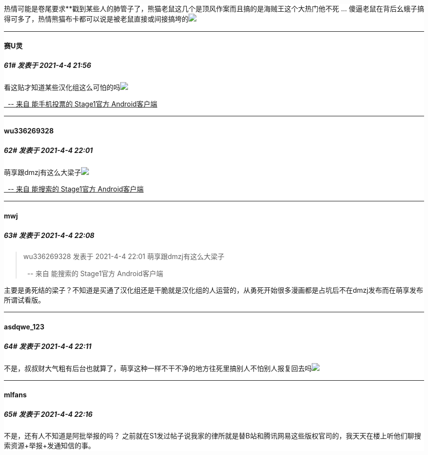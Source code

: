 热情可能是卷尾要求**戳到某些人的肺管子了，熊猫老鼠这几个是顶风作案而且搞的是海贼王这个大热门他不死 ...</blockquote>
傻逼老鼠在背后幺蛾子搞得可多了，热情熊猫布卡都可以说是被老鼠直接或间接搞垮的<img src="https://static.saraba1st.com/image/smiley/face2017/254.png" referrerpolicy="no-referrer">


*****

####  赛U灵  
##### 61#       发表于 2021-4-4 21:56


看这贴才知道某些汉化组这么可怕的吗<img src="https://static.saraba1st.com/image/smiley/face2017/024.png" referrerpolicy="no-referrer">

[  -- 来自 能手机投票的 Stage1官方 Android客户端](https://www.coolapk.com/apk/140634)


*****

####  wu336269328  
##### 62#       发表于 2021-4-4 22:01


萌享跟dmzj有这么大梁子<img src="https://static.saraba1st.com/image/smiley/face2017/022.png" referrerpolicy="no-referrer">

[  -- 来自 能搜索的 Stage1官方 Android客户端](https://www.coolapk.com/apk/140634)


*****

####  mwj  
##### 63#       发表于 2021-4-4 22:08


<blockquote>wu336269328 发表于 2021-4-4 22:01
萌享跟dmzj有这么大梁子


  -- 来自 能搜索的 Stage1官方 Android客户端</blockquote>
主要是勇死结的梁子？不知道是买通了汉化组还是干脆就是汉化组的人运营的，从勇死开始很多漫画都是占坑后不在dmzj发布而在萌享发布所谓试看版。


*****

####  asdqwe_123  
##### 64#       发表于 2021-4-4 22:11


不是，叔叔财大气粗有后台也就算了，萌享这种一样不干不净的地方往死里搞别人不怕别人报复回去吗<img src="https://static.saraba1st.com/image/smiley/face2017/003.png" referrerpolicy="no-referrer">


*****

####  mlfans  
##### 65#       发表于 2021-4-4 22:16


不是，还有人不知道是阿批举报的吗？
之前就在S1发过帖子说我家的律所就是替B站和腾讯网易这些版权官司的，我天天在楼上听他们聊搜索资源+举报+发通知信的事。
